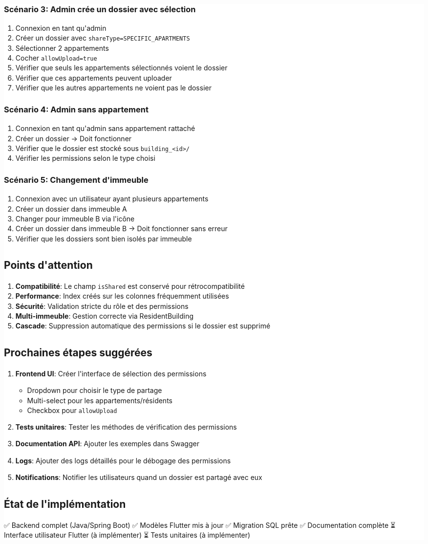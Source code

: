 ### Scénario 3: Admin crée un dossier avec sélection
1. Connexion en tant qu'admin
2. Créer un dossier avec `shareType=SPECIFIC_APARTMENTS`
3. Sélectionner 2 appartements
4. Cocher `allowUpload=true`
5. Vérifier que seuls les appartements sélectionnés voient le dossier
6. Vérifier que ces appartements peuvent uploader
7. Vérifier que les autres appartements ne voient pas le dossier

### Scénario 4: Admin sans appartement
1. Connexion en tant qu'admin sans appartement rattaché
2. Créer un dossier → Doit fonctionner
3. Vérifier que le dossier est stocké sous `building_<id>/`
4. Vérifier les permissions selon le type choisi

### Scénario 5: Changement d'immeuble
1. Connexion avec un utilisateur ayant plusieurs appartements
2. Créer un dossier dans immeuble A
3. Changer pour immeuble B via l'icône
4. Créer un dossier dans immeuble B → Doit fonctionner sans erreur
5. Vérifier que les dossiers sont bien isolés par immeuble

## Points d'attention

1. **Compatibilité**: Le champ `isShared` est conservé pour rétrocompatibilité
2. **Performance**: Index créés sur les colonnes fréquemment utilisées
3. **Sécurité**: Validation stricte du rôle et des permissions
4. **Multi-immeuble**: Gestion correcte via ResidentBuilding
5. **Cascade**: Suppression automatique des permissions si le dossier est supprimé

## Prochaines étapes suggérées

1. **Frontend UI**: Créer l'interface de sélection des permissions
   - Dropdown pour choisir le type de partage
   - Multi-select pour les appartements/résidents
   - Checkbox pour `allowUpload`

2. **Tests unitaires**: Tester les méthodes de vérification des permissions

3. **Documentation API**: Ajouter les exemples dans Swagger

4. **Logs**: Ajouter des logs détaillés pour le débogage des permissions

5. **Notifications**: Notifier les utilisateurs quand un dossier est partagé avec eux

## État de l'implémentation

✅ Backend complet (Java/Spring Boot)
✅ Modèles Flutter mis à jour
✅ Migration SQL prête
✅ Documentation complète
⏳ Interface utilisateur Flutter (à implémenter)
⏳ Tests unitaires (à implémenter)
